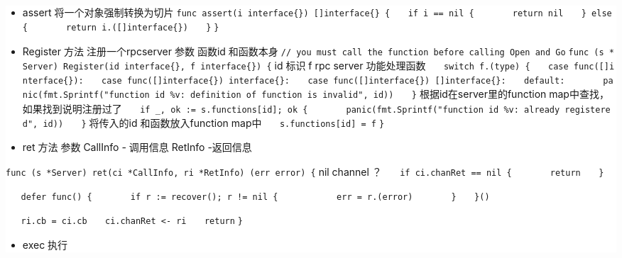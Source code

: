 * assert
	将一个对象强制转换为切片
`func assert(i interface{}) []interface{} {`
`	if i == nil {`
`		return nil`
`	} else {`
`		return i.([]interface{})`
`	}`
`}`


* Register 方法
  注册一个rpcserver
参数 函数id 和函数本身
`// you must call the function before calling Open and Go`
`func (s *Server) Register(id interface{}, f interface{}) {`
	id 标识
	f  rpc server 功能处理函数 
`	switch f.(type) {`
`	case func([]interface{}):`
`	case func([]interface{}) interface{}:`
`	case func([]interface{}) []interface{}:`
`	default:`
`		panic(fmt.Sprintf("function id %v: definition of function is invalid", id))`
`	}`
    根据id在server里的function map中查找，如果找到说明注册过了
`	if _, ok := s.functions[id]; ok {`
`		panic(fmt.Sprintf("function id %v: already registered", id))`
`	}`
	将传入的id 和函数放入function map中
`	s.functions[id] = f`
`}`


* ret 方法
  参数 CallInfo - 调用信息 RetInfo -返回信息
  	   
`func (s *Server) ret(ci *CallInfo, ri *RetInfo) (err error) {`
	nil channel ？
`	if ci.chanRet == nil {`
`		return`
`	}`

`	defer func() {`
`		if r := recover(); r != nil {`
`			err = r.(error)`
`		}`
`	}()`

`	ri.cb = ci.cb`
`	ci.chanRet <- ri`
`	return`
`}`

* exec 执行
